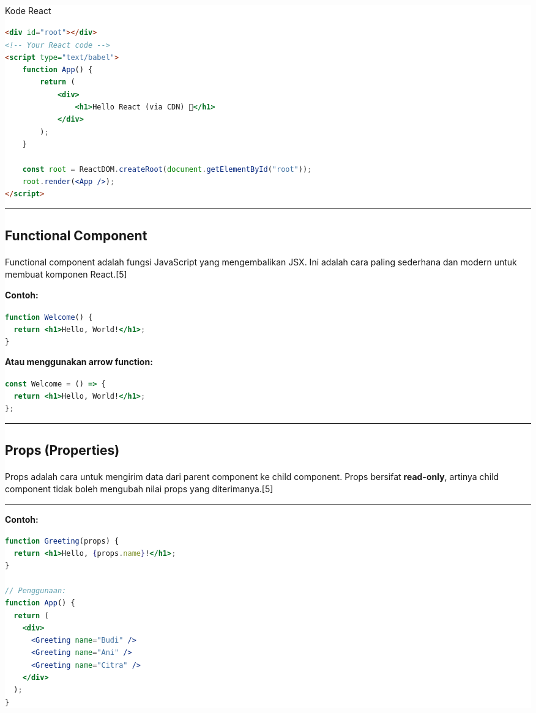 
Kode React

```HTML
<div id="root"></div>
<!-- Your React code -->
<script type="text/babel">
    function App() {
        return (
            <div>
                <h1>Hello React (via CDN) 👋</h1>
            </div>
        );
    }

    const root = ReactDOM.createRoot(document.getElementById("root"));
    root.render(<App />);
</script>
```

---

## **Functional Component**

Functional component adalah fungsi JavaScript yang mengembalikan JSX. Ini adalah cara paling sederhana dan modern untuk membuat komponen React.[5]

**Contoh:**

```jsx
function Welcome() {
  return <h1>Hello, World!</h1>;
}
```

**Atau menggunakan arrow function:**

```jsx
const Welcome = () => {
  return <h1>Hello, World!</h1>;
};
```

---

## **Props (Properties)**

Props adalah cara untuk mengirim data dari parent component ke child component. Props bersifat **read-only**, artinya child component tidak boleh mengubah nilai props yang diterimanya.[5]

---

**Contoh:**

```jsx
function Greeting(props) {
  return <h1>Hello, {props.name}!</h1>;
}

// Penggunaan:
function App() {
  return (
    <div>
      <Greeting name="Budi" />
      <Greeting name="Ani" />
      <Greeting name="Citra" />
    </div>
  );
}
```